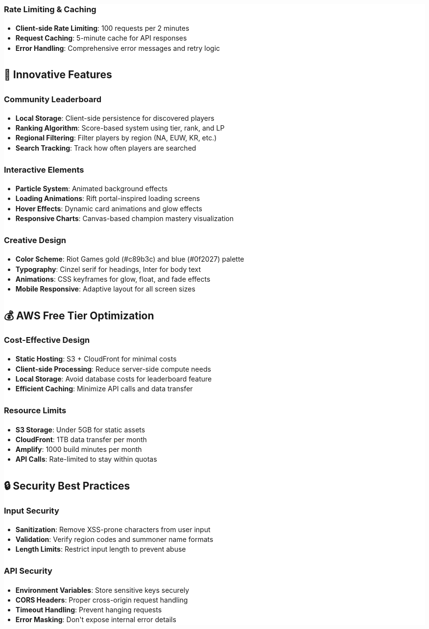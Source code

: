### Rate Limiting & Caching
- **Client-side Rate Limiting**: 100 requests per 2 minutes
- **Request Caching**: 5-minute cache for API responses
- **Error Handling**: Comprehensive error messages and retry logic

## 🌟 Innovative Features

### Community Leaderboard
- **Local Storage**: Client-side persistence for discovered players
- **Ranking Algorithm**: Score-based system using tier, rank, and LP
- **Regional Filtering**: Filter players by region (NA, EUW, KR, etc.)
- **Search Tracking**: Track how often players are searched

### Interactive Elements
- **Particle System**: Animated background effects
- **Loading Animations**: Rift portal-inspired loading screens
- **Hover Effects**: Dynamic card animations and glow effects
- **Responsive Charts**: Canvas-based champion mastery visualization

### Creative Design
- **Color Scheme**: Riot Games gold (#c89b3c) and blue (#0f2027) palette
- **Typography**: Cinzel serif for headings, Inter for body text
- **Animations**: CSS keyframes for glow, float, and fade effects
- **Mobile Responsive**: Adaptive layout for all screen sizes

## 💰 AWS Free Tier Optimization

### Cost-Effective Design
- **Static Hosting**: S3 + CloudFront for minimal costs
- **Client-side Processing**: Reduce server-side compute needs
- **Local Storage**: Avoid database costs for leaderboard feature
- **Efficient Caching**: Minimize API calls and data transfer

### Resource Limits
- **S3 Storage**: Under 5GB for static assets
- **CloudFront**: 1TB data transfer per month
- **Amplify**: 1000 build minutes per month
- **API Calls**: Rate-limited to stay within quotas

## 🔒 Security Best Practices

### Input Security
- **Sanitization**: Remove XSS-prone characters from user input
- **Validation**: Verify region codes and summoner name formats
- **Length Limits**: Restrict input length to prevent abuse

### API Security
- **Environment Variables**: Store sensitive keys securely
- **CORS Headers**: Proper cross-origin request handling
- **Timeout Handling**: Prevent hanging requests
- **Error Masking**: Don't expose internal error details
